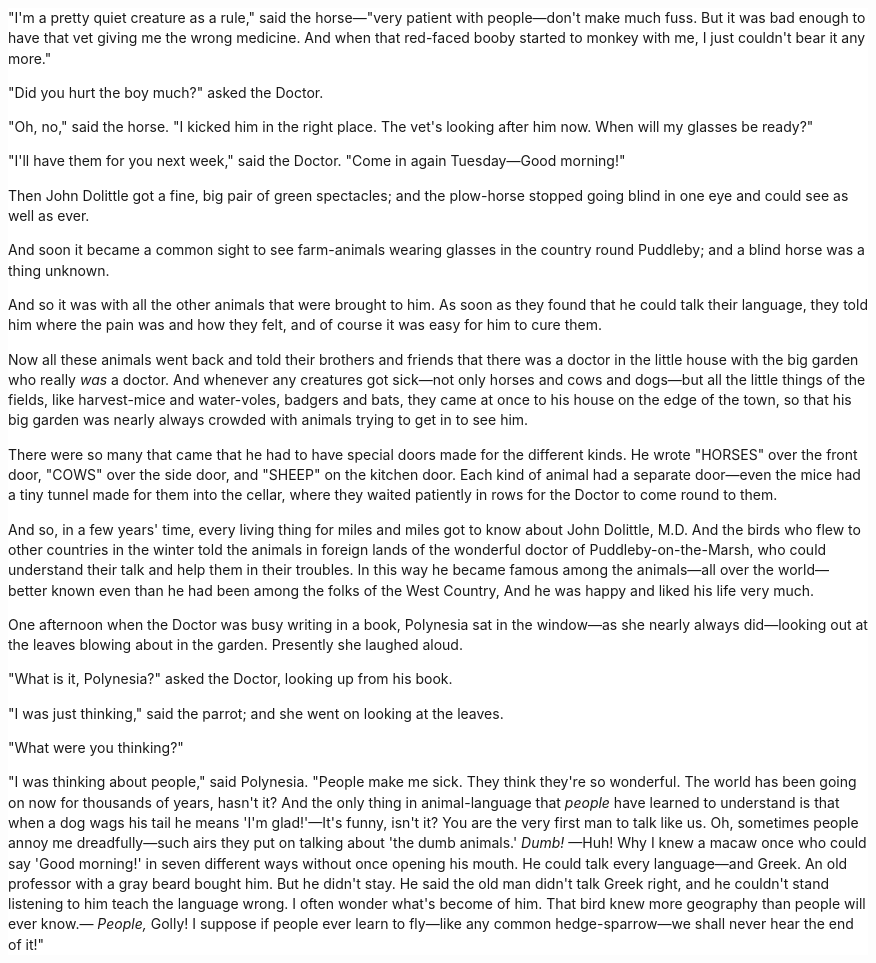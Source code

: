 "I'm a pretty quiet creature as a rule," said the horse—"very patient with people—don't make much fuss. But it was bad enough to have that vet giving me the wrong medicine. And when that red-faced booby started to monkey with me, I just couldn't bear it any more."

"Did you hurt the boy much?" asked the Doctor.

​"Oh, no," said the horse. "I kicked him in the right place. The vet's looking after him now. When will my glasses be ready?"

"I'll have them for you next week," said the Doctor. "Come in again Tuesday—Good morning!"

Then John Dolittle got a fine, big pair of green spectacles; and the plow-horse stopped going blind in one eye and could see as well as ever.

And soon it became a common sight to see farm-animals wearing glasses in the country round Puddleby; and a blind horse was a thing unknown.

​And so it was with all the other animals that were brought to him. As soon as they found that he could talk their language, they told him where the pain was and how they felt, and of course it was easy for him to cure them.

Now all these animals went back and told their brothers and friends that there was a doctor in the little house with the big garden who really _was_ a doctor. And whenever any creatures got sick—not only horses and cows and  ​dogs—but all the little things of the fields, like harvest-mice and water-voles, badgers and bats, they came at once to his house on the edge of the town, so that his big garden was nearly always crowded with animals trying to get in to see him.

There were so many that came that he had to have special doors made for the different kinds. He wrote "HORSES" over the front door, "COWS" over the side door, and "SHEEP" on the kitchen door. Each kind of animal had a separate door—even the mice had a tiny tunnel made for them into the cellar, where they waited patiently in rows for the Doctor to come round to them.

And so, in a few years' time, every living thing for miles and miles got to know about John Dolittle, M.D. And the birds who flew to other countries in the winter told the animals in foreign lands of the wonderful doctor of Puddleby-on-the-Marsh, who could understand their talk and help them in their troubles. In this way he became famous among the animals—all over the world—better known even ​than he had been among the folks of the West Country, And he was happy and liked his life very much.

One afternoon when the Doctor was busy writing in a book, Polynesia sat in the window—as she nearly always did—looking out at the leaves blowing about in the garden. Presently she laughed aloud.

"What is it, Polynesia?" asked the Doctor, looking up from his book.

"I was just thinking," said the parrot; and she went on looking at the leaves.

"What were you thinking?"

"I was thinking about people," said Polynesia. "People make me sick. They think they're so wonderful. The world has been going on now for thousands of years, hasn't it? And the only thing in animal-language that _people_ have learned to understand is that when a dog wags his tail he means 'I'm glad!'—It's funny, isn't it? You are the very first man to talk like us. Oh, sometimes people annoy me dreadfully—such airs they put on talking about 'the dumb animals.' _Dumb!_ —Huh! Why I knew a ​macaw once who could say 'Good morning!' in seven different ways without once opening his mouth. He could talk every language—and Greek. An old professor with a gray beard bought him. But he didn't stay. He said the old man didn't talk Greek right, and he couldn't stand listening to him teach the language wrong. I often wonder what's become of him. That bird knew more geography than people will ever know.— _People,_ Golly! I suppose if people ever learn to fly—like any common hedge-sparrow—we shall never hear the end of it!"
